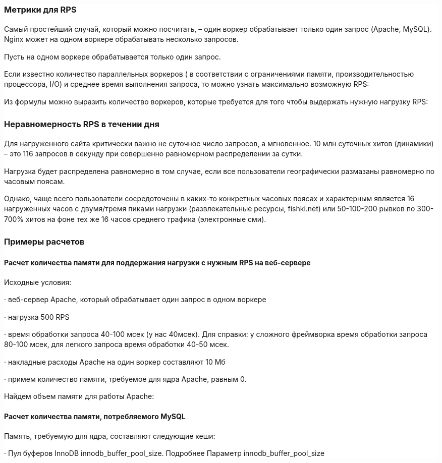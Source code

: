 
### Метрики для RPS

Самый простейший случай, который можно посчитать, – один воркер обрабатывает только один запрос (Apache, MySQL). Nginx может на одном воркере обрабатывать несколько запросов.

Пусть на одном воркере обрабатывается только один запрос. 

Если известно количество параллельных воркеров ( в соответствии с ограничениями памяти, производительностью процессора, I/O) и среднее время выполнения запроса, то можно узнать максимально возможную RPS:

  

Из формулы можно выразить количество воркеров, которые требуется для того чтобы выдержать нужную нагрузку RPS:

  

### Неравномерность RPS в течении дня

Для нагруженного сайта критически важно не суточное число запросов, а мгновенное. 10 млн суточных хитов (динамики) – это 116 запросов в секунду при совершенно равномерном распределении за сутки.

Нагрузка будет распределена равномерно в том случае, если все пользователи географически размазаны равномерно по часовым поясам. 

 Однако, чаще всего пользователи сосредоточены в каких-то конкретных часовых поясах и  характерным является 16 нагруженных часов с двумя/тремя пиками нагрузки (развлекательные ресурсы, fishki.net) или 50-100-200 рывков по 300-700% хитов на фоне тех же 16 часов среднего трафика (электронные сми).

### Примеры расчетов

#### Расчет количества памяти для поддержания нагрузки с нужным RPS на веб-сервере

Исходные условия:

·  веб-сервер Apache, который обрабатывает один запрос в одном воркере

·  нагрузка 500 RPS

·  время обработки запроса 40-100 мсек (у нас 40мсек). Для справки: у сложного фреймворка время обработки запроса 80-100 мсек, для легкого запроса время обработки 40-50 мсек. 

·  накладные расходы Apache на один воркер составляют 10 Мб

·  примем количество памяти, требуемое для ядра Apache, равным 0.

Найдем объем памяти для работы Apache:

  

  

  

#### Расчет количества памяти, потребляемого MySQL

Память, требуемую для ядра, составляют следующие кеши:

·  Пул буферов InnoDB innodb_buffer_pool_size. Подробнее Параметр innodb_buffer_pool_size
